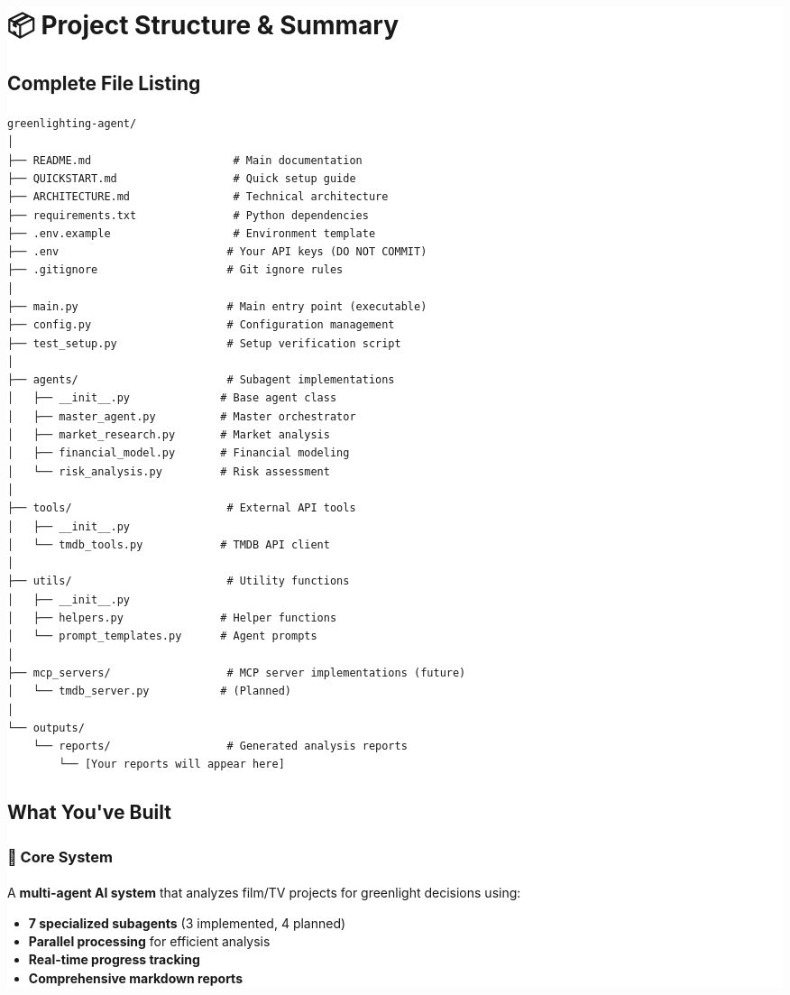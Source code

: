 # 📦 Project Structure & Summary

## Complete File Listing

```
greenlighting-agent/
│
├── README.md                      # Main documentation
├── QUICKSTART.md                  # Quick setup guide
├── ARCHITECTURE.md                # Technical architecture
├── requirements.txt               # Python dependencies
├── .env.example                   # Environment template
├── .env                          # Your API keys (DO NOT COMMIT)
├── .gitignore                    # Git ignore rules
│
├── main.py                       # Main entry point (executable)
├── config.py                     # Configuration management
├── test_setup.py                 # Setup verification script
│
├── agents/                       # Subagent implementations
│   ├── __init__.py              # Base agent class
│   ├── master_agent.py          # Master orchestrator
│   ├── market_research.py       # Market analysis
│   ├── financial_model.py       # Financial modeling
│   └── risk_analysis.py         # Risk assessment
│
├── tools/                        # External API tools
│   ├── __init__.py
│   └── tmdb_tools.py            # TMDB API client
│
├── utils/                        # Utility functions
│   ├── __init__.py
│   ├── helpers.py               # Helper functions
│   └── prompt_templates.py      # Agent prompts
│
├── mcp_servers/                  # MCP server implementations (future)
│   └── tmdb_server.py           # (Planned)
│
└── outputs/
    └── reports/                  # Generated analysis reports
        └── [Your reports will appear here]
```

## What You've Built

### 🎯 Core System
A **multi-agent AI system** that analyzes film/TV projects for greenlight decisions using:
- **7 specialized subagents** (3 implemented, 4 planned)
- **Parallel processing** for efficient analysis
- **Real-time progress tracking**
- **Comprehensive markdown reports**
